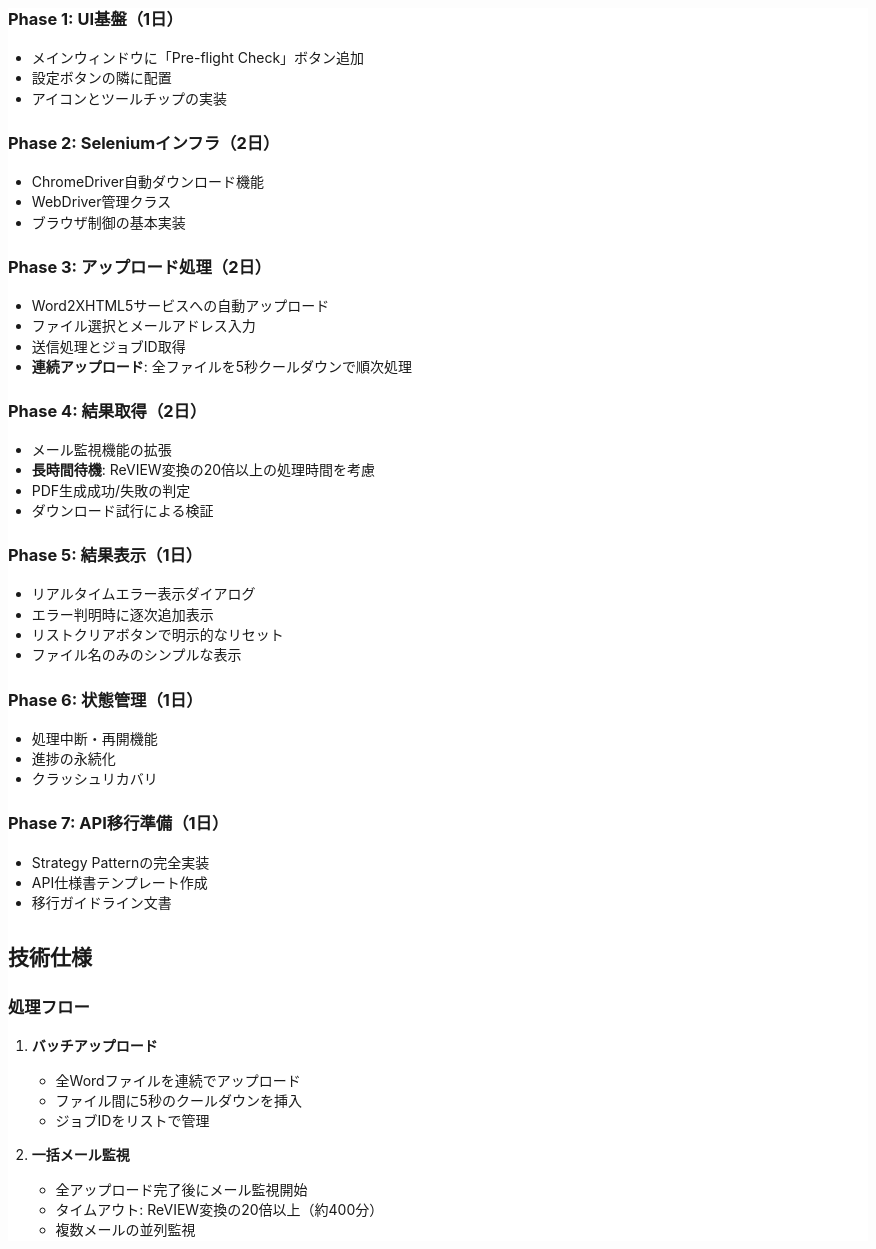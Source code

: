 ### Phase 1: UI基盤（1日）
- メインウィンドウに「Pre-flight Check」ボタン追加
- 設定ボタンの隣に配置
- アイコンとツールチップの実装

### Phase 2: Seleniumインフラ（2日）
- ChromeDriver自動ダウンロード機能
- WebDriver管理クラス
- ブラウザ制御の基本実装

### Phase 3: アップロード処理（2日）
- Word2XHTML5サービスへの自動アップロード
- ファイル選択とメールアドレス入力
- 送信処理とジョブID取得
- **連続アップロード**: 全ファイルを5秒クールダウンで順次処理

### Phase 4: 結果取得（2日）
- メール監視機能の拡張
- **長時間待機**: ReVIEW変換の20倍以上の処理時間を考慮
- PDF生成成功/失敗の判定
- ダウンロード試行による検証

### Phase 5: 結果表示（1日）
- リアルタイムエラー表示ダイアログ
- エラー判明時に逐次追加表示
- リストクリアボタンで明示的なリセット
- ファイル名のみのシンプルな表示

### Phase 6: 状態管理（1日）
- 処理中断・再開機能
- 進捗の永続化
- クラッシュリカバリ

### Phase 7: API移行準備（1日）
- Strategy Patternの完全実装
- API仕様書テンプレート作成
- 移行ガイドライン文書

## 技術仕様

### 処理フロー
1. **バッチアップロード**
   - 全Wordファイルを連続でアップロード
   - ファイル間に5秒のクールダウンを挿入
   - ジョブIDをリストで管理
   
2. **一括メール監視**
   - 全アップロード完了後にメール監視開始
   - タイムアウト: ReVIEW変換の20倍以上（約400分）
   - 複数メールの並列監視
